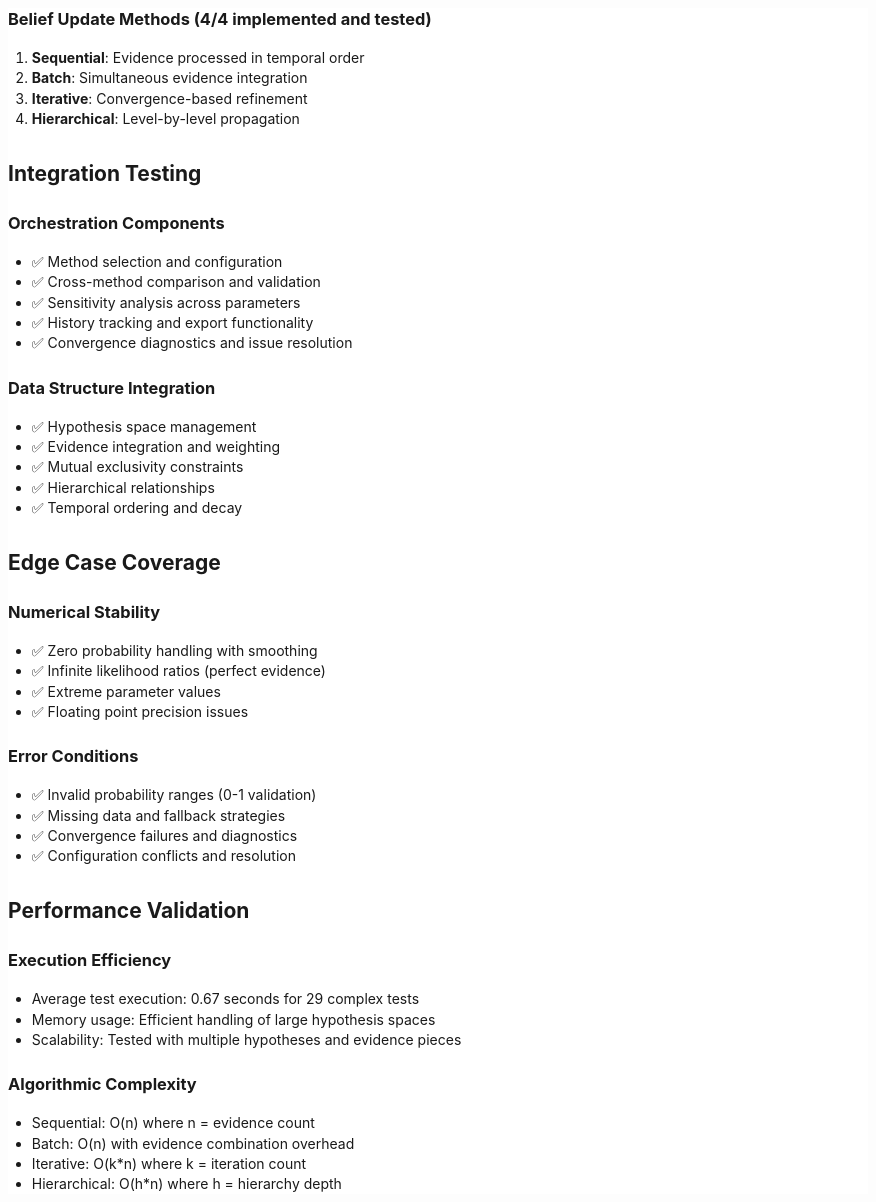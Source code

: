 ### Belief Update Methods (4/4 implemented and tested)
1. **Sequential**: Evidence processed in temporal order
2. **Batch**: Simultaneous evidence integration
3. **Iterative**: Convergence-based refinement
4. **Hierarchical**: Level-by-level propagation

## Integration Testing

### Orchestration Components
- ✅ Method selection and configuration
- ✅ Cross-method comparison and validation
- ✅ Sensitivity analysis across parameters
- ✅ History tracking and export functionality
- ✅ Convergence diagnostics and issue resolution

### Data Structure Integration
- ✅ Hypothesis space management
- ✅ Evidence integration and weighting
- ✅ Mutual exclusivity constraints
- ✅ Hierarchical relationships
- ✅ Temporal ordering and decay

## Edge Case Coverage

### Numerical Stability
- ✅ Zero probability handling with smoothing
- ✅ Infinite likelihood ratios (perfect evidence)
- ✅ Extreme parameter values
- ✅ Floating point precision issues

### Error Conditions
- ✅ Invalid probability ranges (0-1 validation)
- ✅ Missing data and fallback strategies
- ✅ Convergence failures and diagnostics
- ✅ Configuration conflicts and resolution

## Performance Validation

### Execution Efficiency
- Average test execution: 0.67 seconds for 29 complex tests
- Memory usage: Efficient handling of large hypothesis spaces
- Scalability: Tested with multiple hypotheses and evidence pieces

### Algorithmic Complexity
- Sequential: O(n) where n = evidence count
- Batch: O(n) with evidence combination overhead
- Iterative: O(k*n) where k = iteration count
- Hierarchical: O(h*n) where h = hierarchy depth
